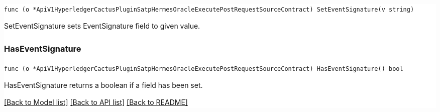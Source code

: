 `func (o *ApiV1HyperledgerCactusPluginSatpHermesOracleExecutePostRequestSourceContract) SetEventSignature(v string)`

SetEventSignature sets EventSignature field to given value.

### HasEventSignature

`func (o *ApiV1HyperledgerCactusPluginSatpHermesOracleExecutePostRequestSourceContract) HasEventSignature() bool`

HasEventSignature returns a boolean if a field has been set.


[[Back to Model list]](../README.md#documentation-for-models) [[Back to API list]](../README.md#documentation-for-api-endpoints) [[Back to README]](../README.md)


